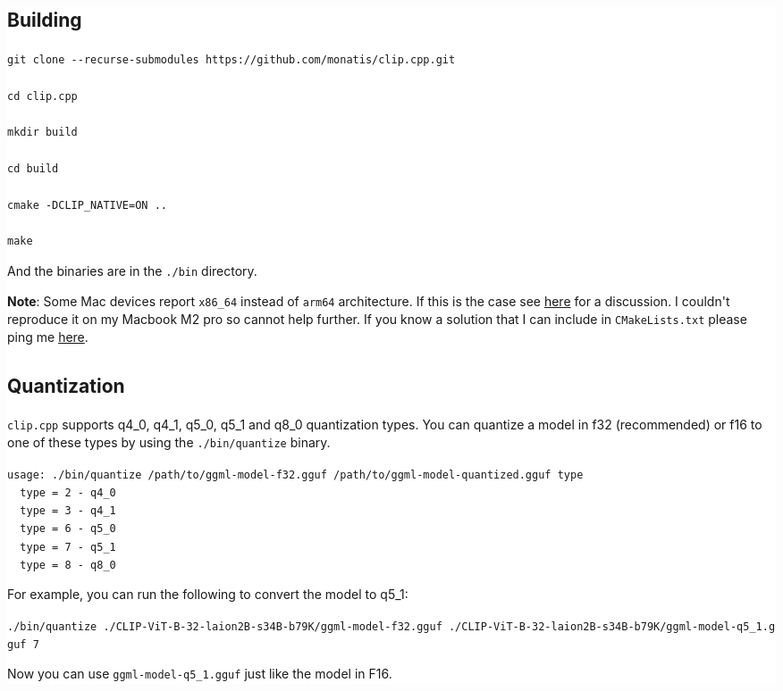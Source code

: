 ## Building

```shell
git clone --recurse-submodules https://github.com/monatis/clip.cpp.git

cd clip.cpp

mkdir build

cd build

cmake -DCLIP_NATIVE=ON ..

make
```

And the binaries are in the `./bin` directory.

**Note**: Some Mac devices report `x86_64` instead of `arm64` architecture. If this is the case see [here](https://github.com/ggerganov/whisper.cpp/issues/66#issuecomment) for a discussion.
I couldn't reproduce it on my Macbook M2 pro so cannot help further. If you know a solution that I can include in `CMakeLists.txt` please ping me [here](https://github.com/monatis/clip.cpp/issues/24).

## Quantization

`clip.cpp` supports q4_0, q4_1, q5_0, q5_1 and q8_0 quantization types.
You can quantize a model in f32 (recommended) or f16 to one of these types by using the `./bin/quantize` binary. 


```
usage: ./bin/quantize /path/to/ggml-model-f32.gguf /path/to/ggml-model-quantized.gguf type                              
  type = 2 - q4_0                                                                                                       
  type = 3 - q4_1                                                                                                       
  type = 6 - q5_0                                                                                                       
  type = 7 - q5_1                                                                                                       
  type = 8 - q8_0                                                                                                       
```

For example, you can run the following to convert the model to q5_1:

```shell
./bin/quantize ./CLIP-ViT-B-32-laion2B-s34B-b79K/ggml-model-f32.gguf ./CLIP-ViT-B-32-laion2B-s34B-b79K/ggml-model-q5_1.gguf 7
```

Now you can use `ggml-model-q5_1.gguf` just like the model in F16.
